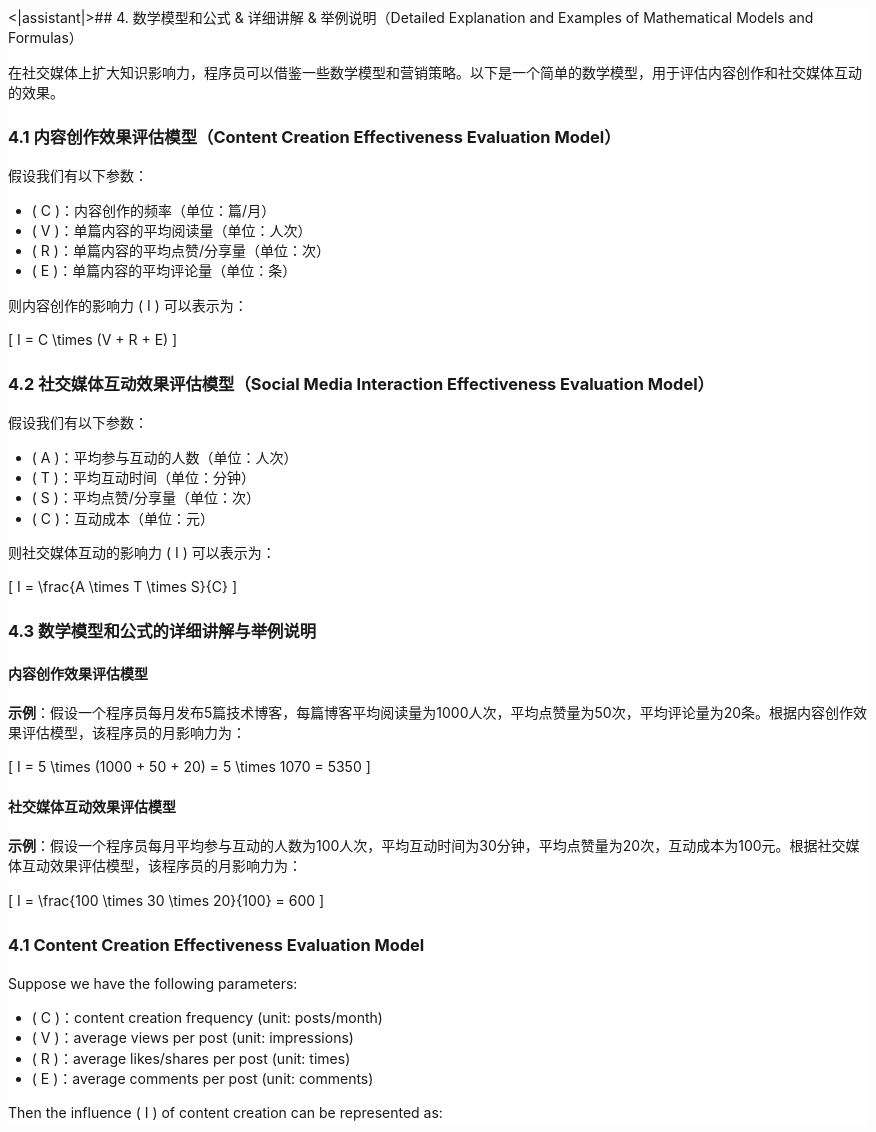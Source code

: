 <|assistant|>## 4. 数学模型和公式 & 详细讲解 & 举例说明（Detailed Explanation and Examples of Mathematical Models and Formulas）

在社交媒体上扩大知识影响力，程序员可以借鉴一些数学模型和营销策略。以下是一个简单的数学模型，用于评估内容创作和社交媒体互动的效果。

### 4.1 内容创作效果评估模型（Content Creation Effectiveness Evaluation Model）

假设我们有以下参数：

- \( C \)：内容创作的频率（单位：篇/月）
- \( V \)：单篇内容的平均阅读量（单位：人次）
- \( R \)：单篇内容的平均点赞/分享量（单位：次）
- \( E \)：单篇内容的平均评论量（单位：条）

则内容创作的影响力 \( I \) 可以表示为：

\[ I = C \times (V + R + E) \]

### 4.2 社交媒体互动效果评估模型（Social Media Interaction Effectiveness Evaluation Model）

假设我们有以下参数：

- \( A \)：平均参与互动的人数（单位：人次）
- \( T \)：平均互动时间（单位：分钟）
- \( S \)：平均点赞/分享量（单位：次）
- \( C \)：互动成本（单位：元）

则社交媒体互动的影响力 \( I \) 可以表示为：

\[ I = \frac{A \times T \times S}{C} \]

### 4.3 数学模型和公式的详细讲解与举例说明

#### 内容创作效果评估模型

**示例**：假设一个程序员每月发布5篇技术博客，每篇博客平均阅读量为1000人次，平均点赞量为50次，平均评论量为20条。根据内容创作效果评估模型，该程序员的月影响力为：

\[ I = 5 \times (1000 + 50 + 20) = 5 \times 1070 = 5350 \]

#### 社交媒体互动效果评估模型

**示例**：假设一个程序员每月平均参与互动的人数为100人次，平均互动时间为30分钟，平均点赞量为20次，互动成本为100元。根据社交媒体互动效果评估模型，该程序员的月影响力为：

\[ I = \frac{100 \times 30 \times 20}{100} = 600 \]

### 4.1 Content Creation Effectiveness Evaluation Model

Suppose we have the following parameters:

- \( C \)：content creation frequency (unit: posts/month)
- \( V \)：average views per post (unit: impressions)
- \( R \)：average likes/shares per post (unit: times)
- \( E \)：average comments per post (unit: comments)

Then the influence \( I \) of content creation can be represented as:
